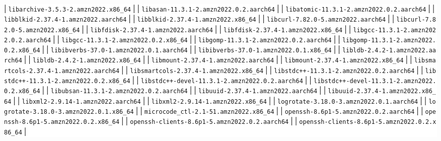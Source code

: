 |  `libarchive-3.5.3-2.amzn2022.x86_64`  | 
|  `libasan-11.3.1-2.amzn2022.0.2.aarch64`  | 
|  `libatomic-11.3.1-2.amzn2022.0.2.aarch64`  | 
|  `libblkid-2.37.4-1.amzn2022.aarch64`  | 
|  `libblkid-2.37.4-1.amzn2022.x86_64`  | 
|  `libcurl-7.82.0-5.amzn2022.aarch64`  | 
|  `libcurl-7.82.0-5.amzn2022.x86_64`  | 
|  `libfdisk-2.37.4-1.amzn2022.aarch64`  | 
|  `libfdisk-2.37.4-1.amzn2022.x86_64`  | 
|  `libgcc-11.3.1-2.amzn2022.0.2.aarch64`  | 
|  `libgcc-11.3.1-2.amzn2022.0.2.x86_64`  | 
|  `libgomp-11.3.1-2.amzn2022.0.2.aarch64`  | 
|  `libgomp-11.3.1-2.amzn2022.0.2.x86_64`  | 
|  `libibverbs-37.0-1.amzn2022.0.1.aarch64`  | 
|  `libibverbs-37.0-1.amzn2022.0.1.x86_64`  | 
|  `libldb-2.4.2-1.amzn2022.aarch64`  | 
|  `libldb-2.4.2-1.amzn2022.x86_64`  | 
|  `libmount-2.37.4-1.amzn2022.aarch64`  | 
|  `libmount-2.37.4-1.amzn2022.x86_64`  | 
|  `libsmartcols-2.37.4-1.amzn2022.aarch64`  | 
|  `libsmartcols-2.37.4-1.amzn2022.x86_64`  | 
|  `libstdc++-11.3.1-2.amzn2022.0.2.aarch64`  | 
|  `libstdc++-11.3.1-2.amzn2022.0.2.x86_64`  | 
|  `libstdc++-devel-11.3.1-2.amzn2022.0.2.aarch64`  | 
|  `libstdc++-devel-11.3.1-2.amzn2022.0.2.x86_64`  | 
|  `libubsan-11.3.1-2.amzn2022.0.2.aarch64`  | 
|  `libuuid-2.37.4-1.amzn2022.aarch64`  | 
|  `libuuid-2.37.4-1.amzn2022.x86_64`  | 
|  `libxml2-2.9.14-1.amzn2022.aarch64`  | 
|  `libxml2-2.9.14-1.amzn2022.x86_64`  | 
|  `logrotate-3.18.0-3.amzn2022.0.1.aarch64`  | 
|  `logrotate-3.18.0-3.amzn2022.0.1.x86_64`  | 
|  `microcode_ctl-2.1-51.amzn2022.x86_64`  | 
|  `openssh-8.6p1-5.amzn2022.0.2.aarch64`  | 
|  `openssh-8.6p1-5.amzn2022.0.2.x86_64`  | 
|  `openssh-clients-8.6p1-5.amzn2022.0.2.aarch64`  | 
|  `openssh-clients-8.6p1-5.amzn2022.0.2.x86_64`  | 
